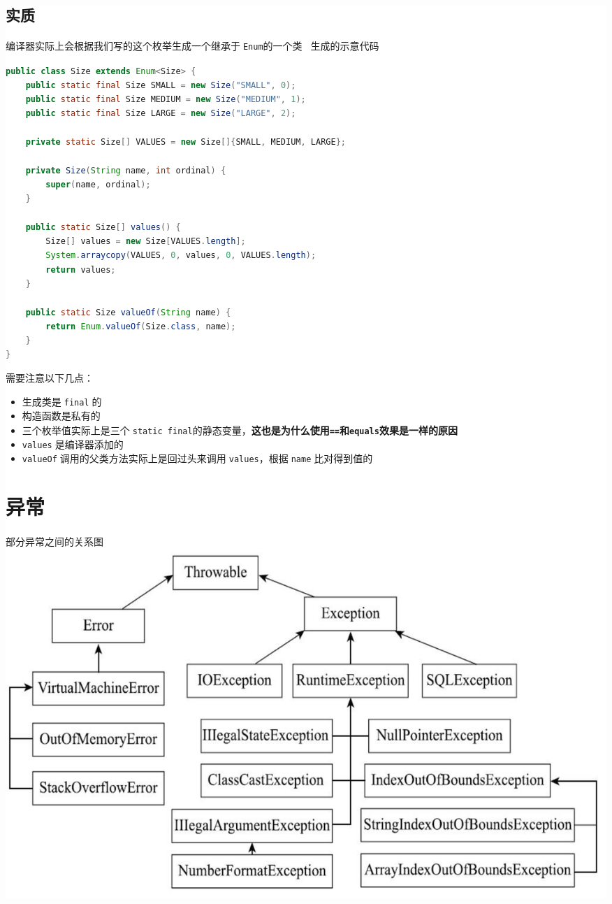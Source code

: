 ## 实质
编译器实际上会根据我们写的这个枚举生成一个继承于 `Enum`的一个类  
生成的示意代码
```java
public class Size extends Enum<Size> {
    public static final Size SMALL = new Size("SMALL", 0);
    public static final Size MEDIUM = new Size("MEDIUM", 1);
    public static final Size LARGE = new Size("LARGE", 2);

    private static Size[] VALUES = new Size[]{SMALL, MEDIUM, LARGE};

    private Size(String name, int ordinal) {
        super(name, ordinal);
    }

    public static Size[] values() {
        Size[] values = new Size[VALUES.length];
        System.arraycopy(VALUES, 0, values, 0, VALUES.length);
        return values;
    }

    public static Size valueOf(String name) {
        return Enum.valueOf(Size.class, name);
    }
}
```
需要注意以下几点：
- 生成类是 `final` 的
- 构造函数是私有的
- 三个枚举值实际上是三个 `static final`的静态变量，**这也是为什么使用`==`和`equals`效果是一样的原因**
- `values` 是编译器添加的
- `valueOf` 调用的父类方法实际上是回过头来调用 `values`，根据 `name` 比对得到值的

# 异常
部分异常之间的关系图
![upload successful](/img/mpabRHzW8GCv7oUDgn1w.png)